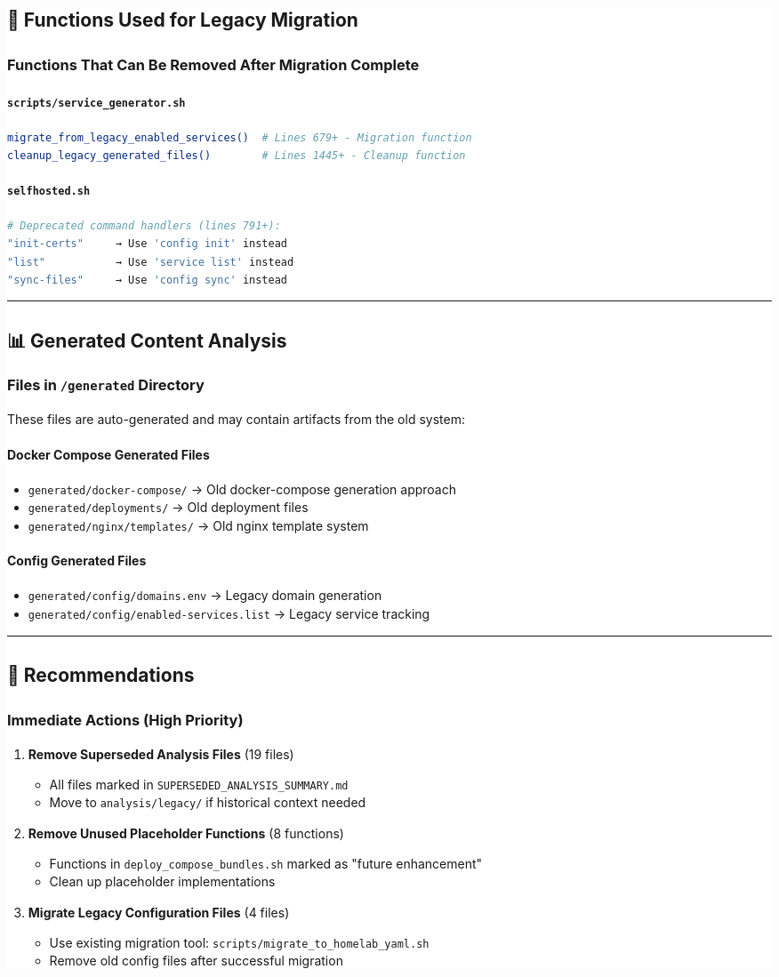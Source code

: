 
## 🔄 **Functions Used for Legacy Migration**

### Functions That Can Be Removed After Migration Complete

#### `scripts/service_generator.sh`
```bash
migrate_from_legacy_enabled_services()  # Lines 679+ - Migration function
cleanup_legacy_generated_files()        # Lines 1445+ - Cleanup function
```

#### `selfhosted.sh`
```bash
# Deprecated command handlers (lines 791+):
"init-certs"     → Use 'config init' instead
"list"           → Use 'service list' instead
"sync-files"     → Use 'config sync' instead
```

---

## 📊 **Generated Content Analysis**

### Files in `/generated` Directory

These files are auto-generated and may contain artifacts from the old system:

#### Docker Compose Generated Files
- `generated/docker-compose/` → Old docker-compose generation approach
- `generated/deployments/` → Old deployment files
- `generated/nginx/templates/` → Old nginx template system

#### Config Generated Files
- `generated/config/domains.env` → Legacy domain generation
- `generated/config/enabled-services.list` → Legacy service tracking

---

## 🎯 **Recommendations**

### Immediate Actions (High Priority)

1. **Remove Superseded Analysis Files** (19 files)
   - All files marked in `SUPERSEDED_ANALYSIS_SUMMARY.md`
   - Move to `analysis/legacy/` if historical context needed

2. **Remove Unused Placeholder Functions** (8 functions)
   - Functions in `deploy_compose_bundles.sh` marked as "future enhancement"
   - Clean up placeholder implementations

3. **Migrate Legacy Configuration Files** (4 files)
   - Use existing migration tool: `scripts/migrate_to_homelab_yaml.sh`
   - Remove old config files after successful migration

